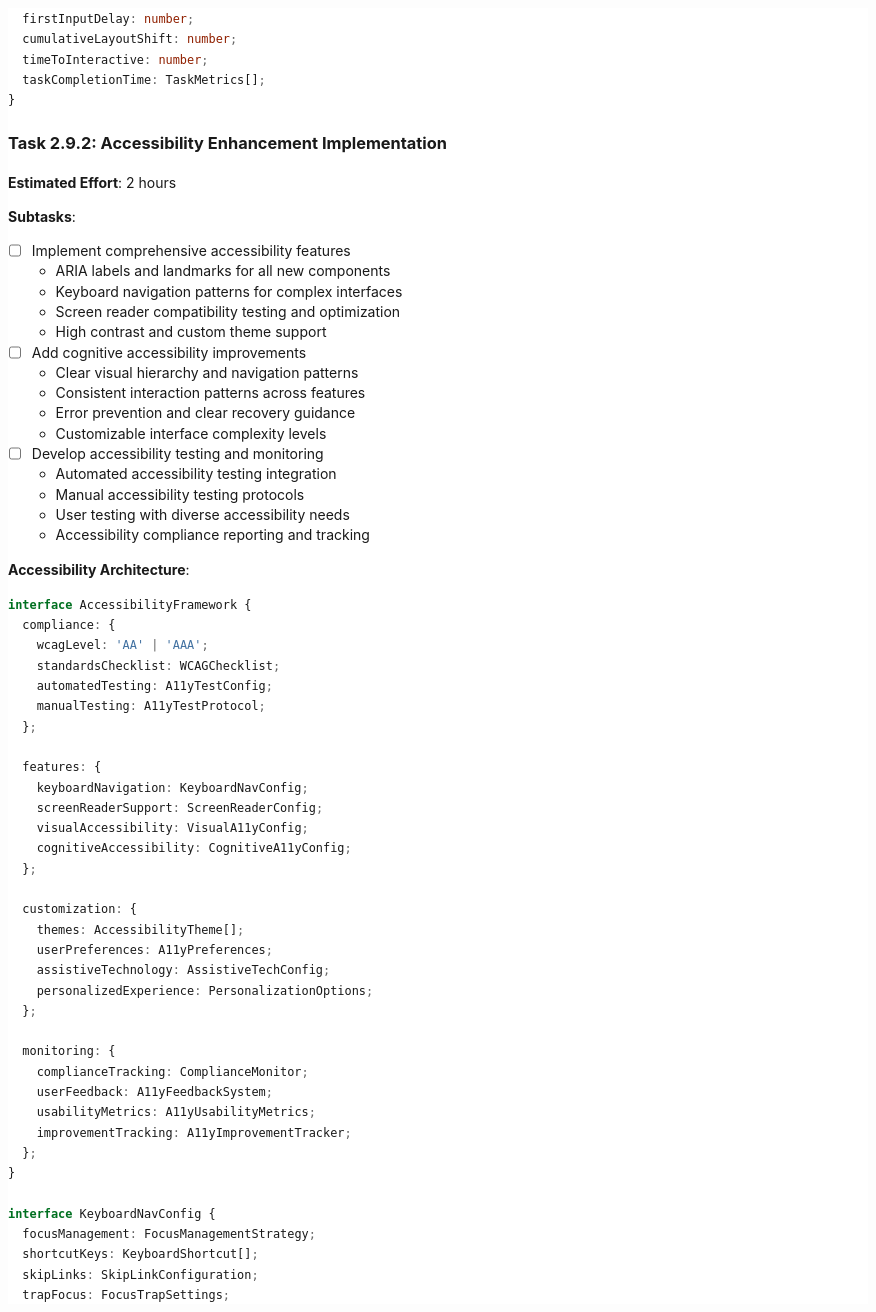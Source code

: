```typescript
  firstInputDelay: number;
  cumulativeLayoutShift: number;
  timeToInteractive: number;
  taskCompletionTime: TaskMetrics[];
}
```

### Task 2.9.2: Accessibility Enhancement Implementation
**Estimated Effort**: 2 hours

**Subtasks**:
- [ ] Implement comprehensive accessibility features
  - ARIA labels and landmarks for all new components
  - Keyboard navigation patterns for complex interfaces
  - Screen reader compatibility testing and optimization
  - High contrast and custom theme support
- [ ] Add cognitive accessibility improvements
  - Clear visual hierarchy and navigation patterns
  - Consistent interaction patterns across features
  - Error prevention and clear recovery guidance
  - Customizable interface complexity levels
- [ ] Develop accessibility testing and monitoring
  - Automated accessibility testing integration
  - Manual accessibility testing protocols
  - User testing with diverse accessibility needs
  - Accessibility compliance reporting and tracking

**Accessibility Architecture**:
```typescript
interface AccessibilityFramework {
  compliance: {
    wcagLevel: 'AA' | 'AAA';
    standardsChecklist: WCAGChecklist;
    automatedTesting: A11yTestConfig;
    manualTesting: A11yTestProtocol;
  };
  
  features: {
    keyboardNavigation: KeyboardNavConfig;
    screenReaderSupport: ScreenReaderConfig;
    visualAccessibility: VisualA11yConfig;
    cognitiveAccessibility: CognitiveA11yConfig;
  };
  
  customization: {
    themes: AccessibilityTheme[];
    userPreferences: A11yPreferences;
    assistiveTechnology: AssistiveTechConfig;
    personalizedExperience: PersonalizationOptions;
  };
  
  monitoring: {
    complianceTracking: ComplianceMonitor;
    userFeedback: A11yFeedbackSystem;
    usabilityMetrics: A11yUsabilityMetrics;
    improvementTracking: A11yImprovementTracker;
  };
}

interface KeyboardNavConfig {
  focusManagement: FocusManagementStrategy;
  shortcutKeys: KeyboardShortcut[];
  skipLinks: SkipLinkConfiguration;
  trapFocus: FocusTrapSettings;
```